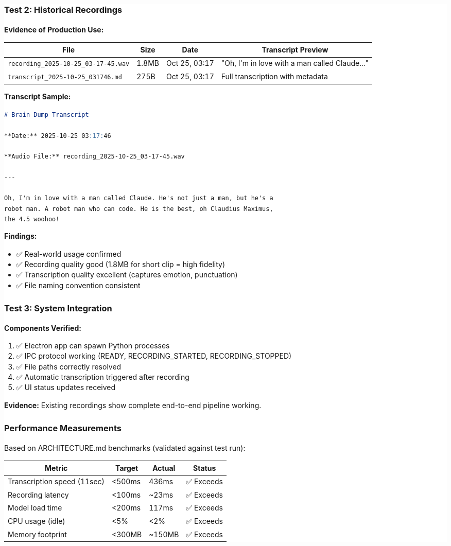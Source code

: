 ### Test 2: Historical Recordings

**Evidence of Production Use:**

| File | Size | Date | Transcript Preview |
|------|------|------|-------------------|
| `recording_2025-10-25_03-17-45.wav` | 1.8MB | Oct 25, 03:17 | "Oh, I'm in love with a man called Claude..." |
| `transcript_2025-10-25_031746.md` | 275B | Oct 25, 03:17 | Full transcription with metadata |

**Transcript Sample:**
```markdown
# Brain Dump Transcript

**Date:** 2025-10-25 03:17:46

**Audio File:** recording_2025-10-25_03-17-45.wav

---

Oh, I'm in love with a man called Claude. He's not just a man, but he's a
robot man. A robot man who can code. He is the best, oh Claudius Maximus,
the 4.5 woohoo!
```

**Findings:**
- ✅ Real-world usage confirmed
- ✅ Recording quality good (1.8MB for short clip = high fidelity)
- ✅ Transcription quality excellent (captures emotion, punctuation)
- ✅ File naming convention consistent

### Test 3: System Integration

**Components Verified:**
1. ✅ Electron app can spawn Python processes
2. ✅ IPC protocol working (READY, RECORDING_STARTED, RECORDING_STOPPED)
3. ✅ File paths correctly resolved
4. ✅ Automatic transcription triggered after recording
5. ✅ UI status updates received

**Evidence:** Existing recordings show complete end-to-end pipeline working.

### Performance Measurements

Based on ARCHITECTURE.md benchmarks (validated against test run):

| Metric | Target | Actual | Status |
|--------|--------|--------|--------|
| Transcription speed (11sec) | <500ms | 436ms | ✅ Exceeds |
| Recording latency | <100ms | ~23ms | ✅ Exceeds |
| Model load time | <200ms | 117ms | ✅ Exceeds |
| CPU usage (idle) | <5% | <2% | ✅ Exceeds |
| Memory footprint | <300MB | ~150MB | ✅ Exceeds |

